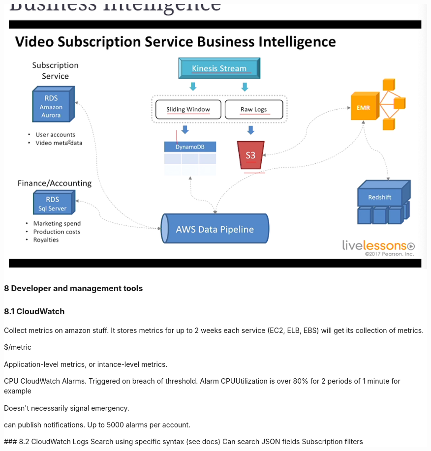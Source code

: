 ![](./res/2020-03-10-10-10-08.png)

### 8 Developer and management tools

### 8.1 CloudWatch

Collect metrics on amazon stuff.
It stores metrics for up to 2 weeks
each service (EC2, ELB, EBS) will get its collection of metrics.

\$/metric

Application-level metrics, or intance-level metrics.

CPU CloudWatch Alarms.
Triggered on breach of threshold.
Alarm CPUUtilization is over 80% for 2 periods of 1 minute for example

Doesn't necessarily signal emergency.

can publish notifications.
Up to 5000 alarms per account.

### 8.2 CloudWatch Logs
Search using specific syntax (see docs)
Can search JSON fields
Subscription filters
